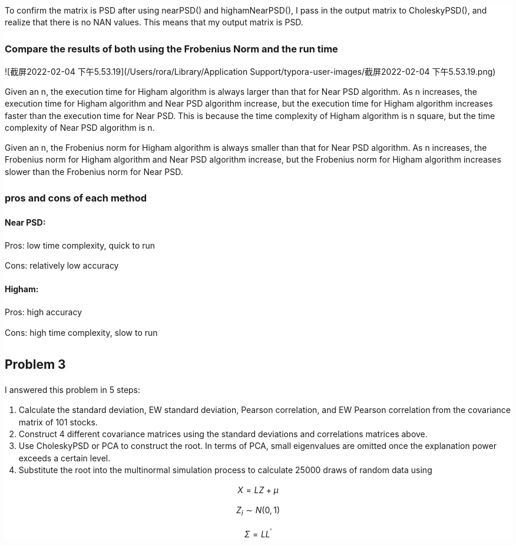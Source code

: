 To confirm the matrix is PSD after using nearPSD() and highamNearPSD(), I pass in the output matrix to CholeskyPSD(), and realize that there is no NAN values. This means that my output matrix is PSD.

### Compare the results of both using the Frobenius Norm and the run time

![截屏2022-02-04 下午5.53.19](/Users/rora/Library/Application Support/typora-user-images/截屏2022-02-04 下午5.53.19.png)

Given an n, the execution time for Higham algorithm is always larger than that for Near PSD algorithm. As n increases, the execution time for Higham algorithm and Near PSD algorithm increase, but the execution time for Higham algorithm increases faster than the execution time for Near PSD. This is because the time complexity of Higham algorithm is n square, but the time complexity of Near PSD algorithm is n.

Given an n, the Frobenius norm for Higham algorithm is always smaller than that for Near PSD algorithm. As n increases, the Frobenius norm for Higham algorithm and Near PSD algorithm increase, but the Frobenius norm for Higham algorithm increases slower than the Frobenius norm for Near PSD.

### pros and cons of each method

#### Near PSD:

Pros: low time complexity, quick to run

Cons: relatively low accuracy

#### Higham:

Pros: high accuracy

Cons: high time complexity, slow to run

## Problem 3

I answered this problem in 5 steps:

1. Calculate the standard deviation, EW standard deviation, Pearson correlation, and EW Pearson correlation from the covariance matrix of 101 stocks.
2. Construct 4 different covariance matrices using the standard deviations and correlations matrices above.
3. Use CholeskyPSD or PCA to construct the root. In terms of PCA, small eigenvalues are omitted once the explanation power exceeds a certain level.
4. Substitute the root into the multinormal simulation process to calculate 25000 draws of random data using

$$
X = LZ + \mu
$$

$$
Z_{i} \sim N(0,1)
$$

$$
\Sigma = LL^{'}
$$
